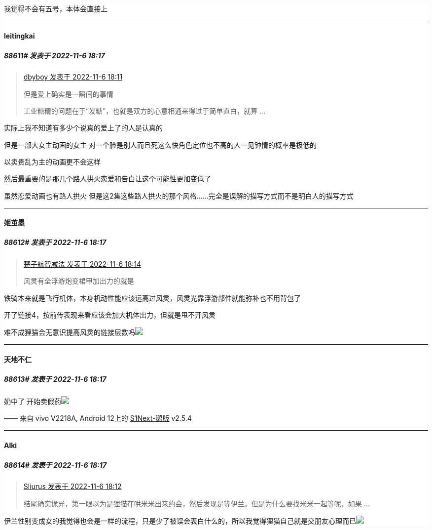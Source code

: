 我觉得不会有五号，本体会直接上

*****

####  leitingkai  
##### 88611#       发表于 2022-11-6 18:17

<blockquote><a href="httphttps://bbs.saraba1st.com/2b/forum.php?mod=redirect&amp;goto=findpost&amp;pid=58303670&amp;ptid=2026556" target="_blank">dbyboy 发表于 2022-11-6 18:11</a>

但是爱上确实是一瞬间的事情

工业糖精的问题在于“发糖”，也就是双方的心意相通来得过于简单直白，就算 ...</blockquote>
实际上我不知道有多少个说真的爱上了的人是认真的

但是一部大女主动画的女主 对一个脸是别人而且死这么快角色定位也不高的人一见钟情的概率是极低的

以卖贵乱为主的动画更不会这样

然后最重要的是那几个路人拱火恋爱和告白让这个可能性更加变低了

虽然恋爱动画也有路人拱火 但是这2集这些路人拱火的那个风格……完全是误解的描写方式而不是明白人的描写方式

*****

####  姬茧墨  
##### 88612#       发表于 2022-11-6 18:17

<blockquote><a href="httphttps://bbs.saraba1st.com/2b/forum.php?mod=redirect&amp;goto=findpost&amp;pid=58303726&amp;ptid=2026556" target="_blank">楚子航智减法 发表于 2022-11-6 18:14</a>

风灵有全浮游炮变裙甲加出力的就是</blockquote>
铁骑本来就是飞行机体，本身机动性能应该远高过风灵，风灵光靠浮游部件就能弥补也不用背包了

开了链接4，按前传表现来看应该会加大机体出力，但就是甩不开风灵

难不成狸猫会无意识提高风灵的链接层数吗<img src="https://static.saraba1st.com/image/smiley/face2017/239.png" referrerpolicy="no-referrer">

*****

####  天地不仁  
##### 88613#       发表于 2022-11-6 18:17

奶中了
开始卖假药<img src="https://p.sda1.dev/8/b73b13f97f9244117df34b61215d594f/CMP_20221106181656902.jpg" referrerpolicy="no-referrer">

—— 来自 vivo V2218A, Android 12上的 [S1Next-鹅版](https://github.com/ykrank/S1-Next/releases) v2.5.4

*****

####  Alki  
##### 88614#       发表于 2022-11-6 18:17

<blockquote><a href="httphttps://bbs.saraba1st.com/2b/forum.php?mod=redirect&amp;goto=findpost&amp;pid=58303695&amp;ptid=2026556" target="_blank">Sliurus 发表于 2022-11-6 18:12</a>

结尾确实诡异，第一眼以为是狸猫在哄米米出来约会，然后发现是等伊兰。但是为什么要找米米一起等呢，如果 ...</blockquote>
伊兰性别变成女的我觉得也会是一样的流程，只是少了被误会表白什么的，所以我觉得狸猫自己就是交朋友心理而已<img src="https://static.saraba1st.com/image/smiley/face2017/245.png" referrerpolicy="no-referrer">
